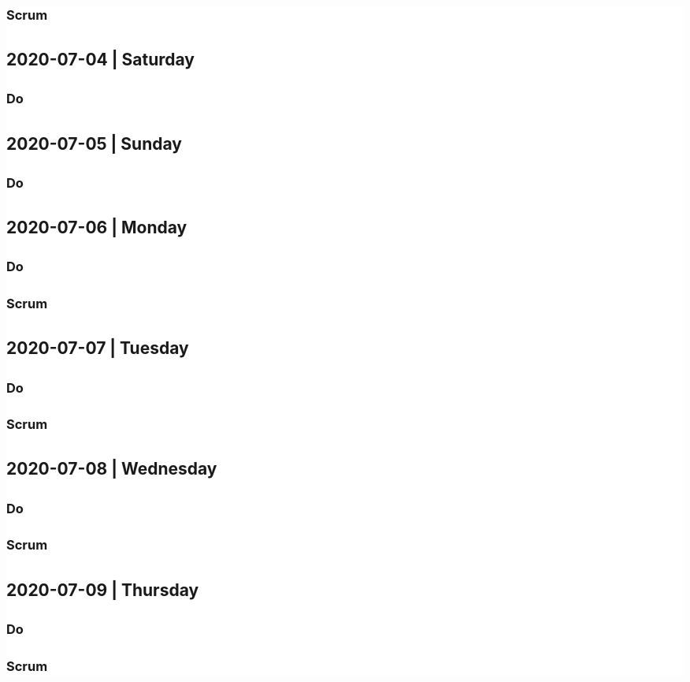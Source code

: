### Scrum

### 

## 2020-07-04 | Saturday

### Do

###

## 2020-07-05 | Sunday

### Do

###

## 2020-07-06 | Monday

### Do

### Scrum

### 

## 2020-07-07 | Tuesday

### Do

### Scrum

### 

## 2020-07-08 | Wednesday

### Do

### Scrum

### 

## 2020-07-09 | Thursday

### Do

### Scrum

### 
